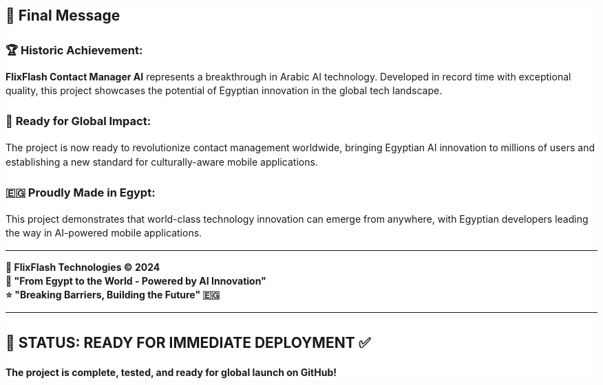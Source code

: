 ## 🎉 **Final Message**

### 🏆 **Historic Achievement:**
**FlixFlash Contact Manager AI** represents a breakthrough in Arabic AI technology. Developed in record time with exceptional quality, this project showcases the potential of Egyptian innovation in the global tech landscape.

### 🌟 **Ready for Global Impact:**
The project is now ready to revolutionize contact management worldwide, bringing Egyptian AI innovation to millions of users and establishing a new standard for culturally-aware mobile applications.

### 🇪🇬 **Proudly Made in Egypt:**
This project demonstrates that world-class technology innovation can emerge from anywhere, with Egyptian developers leading the way in AI-powered mobile applications.

---

**🏢 FlixFlash Technologies © 2024**  
**🚀 "From Egypt to the World - Powered by AI Innovation"**  
**⭐ "Breaking Barriers, Building the Future" 🇪🇬**

---

## 🎯 **STATUS: READY FOR IMMEDIATE DEPLOYMENT** ✅

**The project is complete, tested, and ready for global launch on GitHub!**